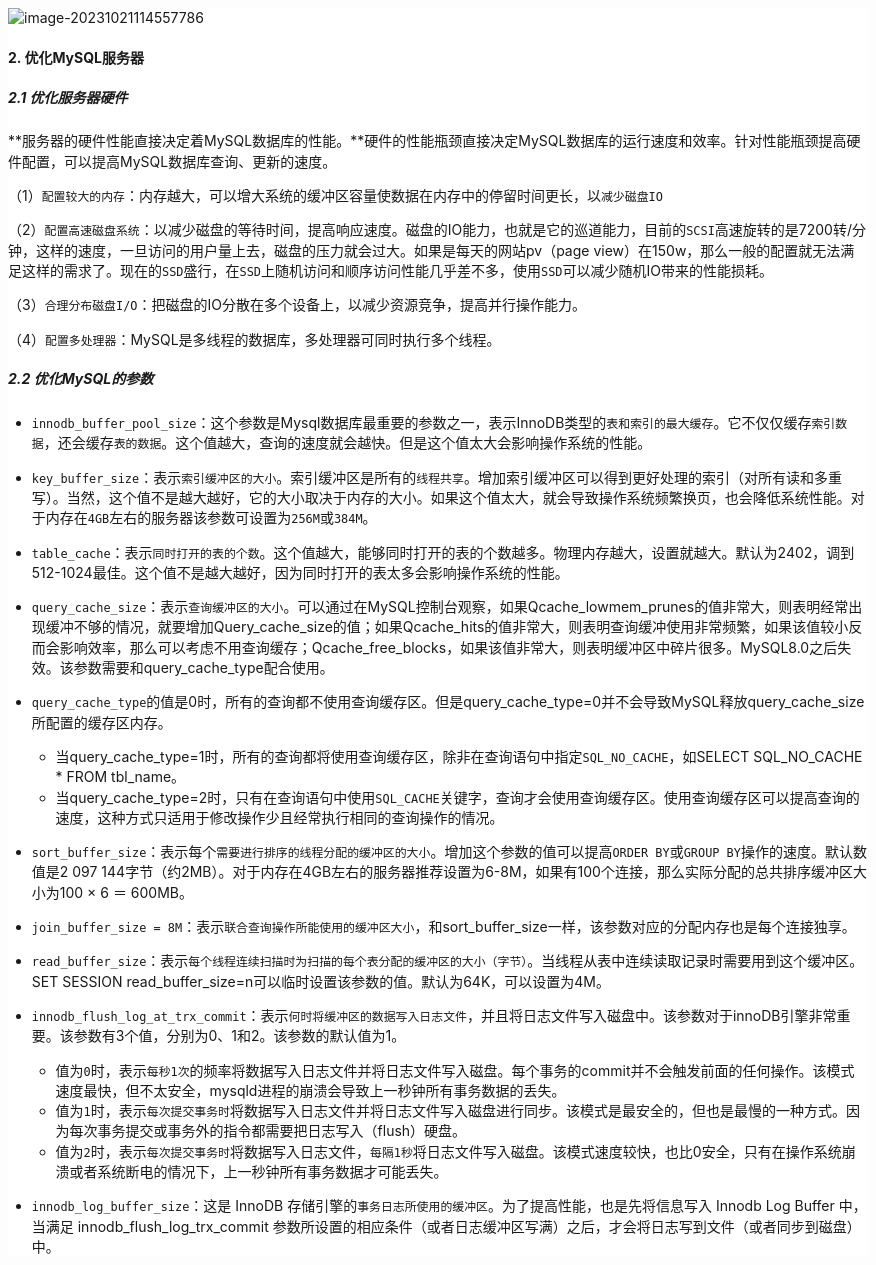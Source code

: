 ![image-20231021114557786](https://raw.githubusercontent.com/lqyspace/mypic/master/PicBed/202310211145852.png)

#### **2.** **优化MySQL服务器**

##### **2.1** **优化服务器硬件**

**服务器的硬件性能直接决定着MySQL数据库的性能。**硬件的性能瓶颈直接决定MySQL数据库的运行速度和效率。针对性能瓶颈提高硬件配置，可以提高MySQL数据库查询、更新的速度。 

（1）`配置较大的内存`：内存越大，可以增大系统的缓冲区容量使数据在内存中的停留时间更长，以`减少磁盘IO`

（2）`配置高速磁盘系统`：以减少磁盘的等待时间，提高响应速度。磁盘的IO能力，也就是它的巡道能力，目前的`SCSI`高速旋转的是7200转/分钟，这样的速度，一旦访问的用户量上去，磁盘的压力就会过大。如果是每天的网站pv（page  view）在150w，那么一般的配置就无法满足这样的需求了。现在的`SSD`盛行，在`SSD`上随机访问和顺序访问性能几乎差不多，使用`SSD`可以减少随机IO带来的性能损耗。

（3）`合理分布磁盘I/O`：把磁盘的IO分散在多个设备上，以减少资源竞争，提高并行操作能力。

（4）`配置多处理器`：MySQL是多线程的数据库，多处理器可同时执行多个线程。

##### **2.2** **优化MySQL的参数**

- `innodb_buffer_pool_size`：这个参数是Mysql数据库最重要的参数之一，表示InnoDB类型的`表和索引的最大缓存`。它不仅仅缓存`索引数据`，还会缓存`表的数据`。这个值越大，查询的速度就会越快。但是这个值太大会影响操作系统的性能。

- `key_buffer_size`：表示`索引缓冲区的大小`。索引缓冲区是所有的`线程共享`。增加索引缓冲区可以得到更好处理的索引（对所有读和多重写）。当然，这个值不是越大越好，它的大小取决于内存的大小。如果这个值太大，就会导致操作系统频繁换页，也会降低系统性能。对于内存在`4GB`左右的服务器该参数可设置为`256M`或`384M`。

- `table_cache`：表示`同时打开的表的个数`。这个值越大，能够同时打开的表的个数越多。物理内存越大，设置就越大。默认为2402，调到512-1024最佳。这个值不是越大越好，因为同时打开的表太多会影响操作系统的性能。

- `query_cache_size`：表示`查询缓冲区的大小`。可以通过在MySQL控制台观察，如果Qcache_lowmem_prunes的值非常大，则表明经常出现缓冲不够的情况，就要增加Query_cache_size的值；如果Qcache_hits的值非常大，则表明查询缓冲使用非常频繁，如果该值较小反而会影响效率，那么可以考虑不用查询缓存；Qcache_free_blocks，如果该值非常大，则表明缓冲区中碎片很多。MySQL8.0之后失效。该参数需要和query_cache_type配合使用。

- `query_cache_type`的值是0时，所有的查询都不使用查询缓存区。但是query_cache_type=0并不会导致MySQL释放query_cache_size所配置的缓存区内存。
  
  - 当query_cache_type=1时，所有的查询都将使用查询缓存区，除非在查询语句中指定`SQL_NO_CACHE`，如SELECT SQL_NO_CACHE * FROM tbl_name。 
  - 当query_cache_type=2时，只有在查询语句中使用`SQL_CACHE`关键字，查询才会使用查询缓存区。使用查询缓存区可以提高查询的速度，这种方式只适用于修改操作少且经常执行相同的查询操作的情况。
  
- `sort_buffer_size`：表示每个`需要进行排序的线程分配的缓冲区的大小`。增加这个参数的值可以提高`ORDER BY`或`GROUP BY`操作的速度。默认数值是2 097 144字节（约2MB）。对于内存在4GB左右的服务器推荐设置为6-8M，如果有100个连接，那么实际分配的总共排序缓冲区大小为100 × 6 ＝ 600MB。 

- `join_buffer_size = 8M`：表示`联合查询操作所能使用的缓冲区大小`，和sort_buffer_size一样，该参数对应的分配内存也是每个连接独享。

- `read_buffer_size`：表示`每个线程连续扫描时为扫描的每个表分配的缓冲区的大小（字节）`。当线程从表中连续读取记录时需要用到这个缓冲区。SET SESSION read_buffer_size=n可以临时设置该参数的值。默认为64K，可以设置为4M。 

- `innodb_flush_log_at_trx_commit`：表示`何时将缓冲区的数据写入日志文件`，并且将日志文件写入磁盘中。该参数对于innoDB引擎非常重要。该参数有3个值，分别为0、1和2。该参数的默认值为1。
  
  - 值为`0`时，表示`每秒1次`的频率将数据写入日志文件并将日志文件写入磁盘。每个事务的commit并不会触发前面的任何操作。该模式速度最快，但不太安全，mysqld进程的崩溃会导致上一秒钟所有事务数据的丢失。
  - 值为`1`时，表示`每次提交事务时`将数据写入日志文件并将日志文件写入磁盘进行同步。该模式是最安全的，但也是最慢的一种方式。因为每次事务提交或事务外的指令都需要把日志写入（flush）硬盘。
  - 值为`2`时，表示`每次提交事务时`将数据写入日志文件，`每隔1秒`将日志文件写入磁盘。该模式速度较快，也比0安全，只有在操作系统崩溃或者系统断电的情况下，上一秒钟所有事务数据才可能丢失。
  
- `innodb_log_buffer_size`：这是 InnoDB 存储引擎的`事务日志所使用的缓冲区`。为了提高性能，也是先将信息写入 Innodb Log Buffer 中，当满足 innodb_flush_log_trx_commit 参数所设置的相应条件（或者日志缓冲区写满）之后，才会将日志写到文件（或者同步到磁盘）中。
